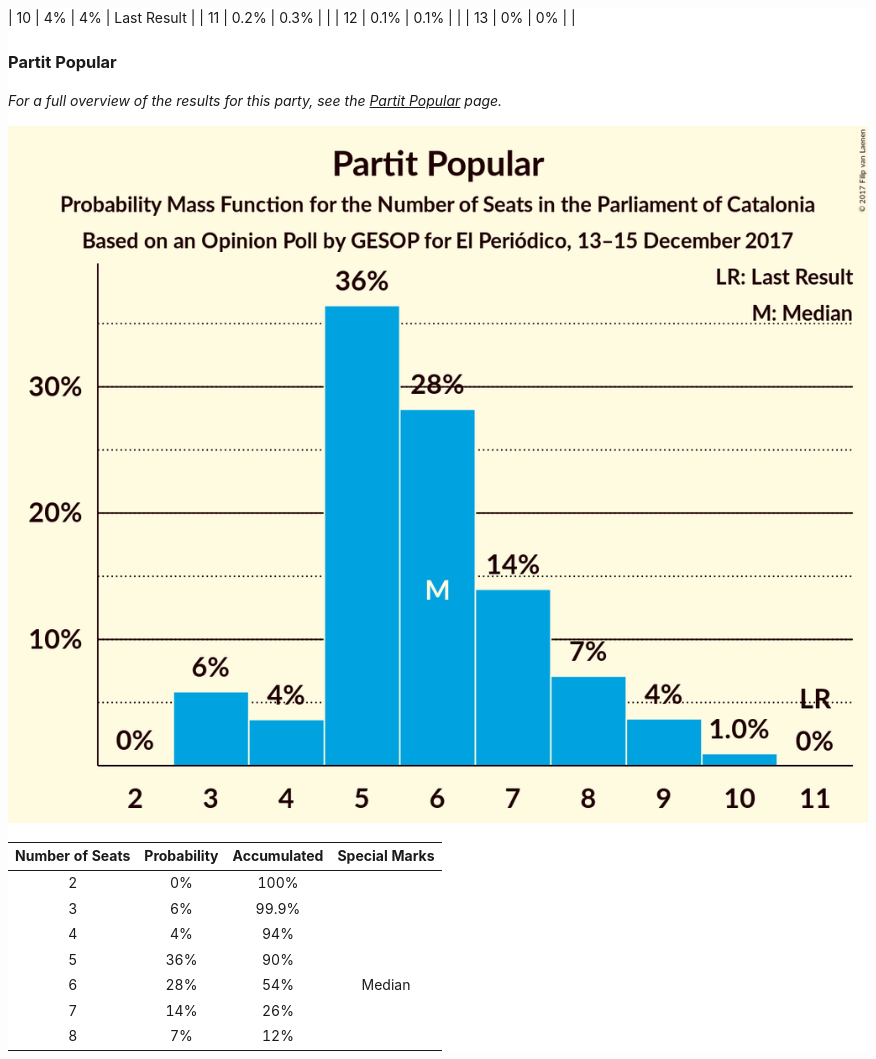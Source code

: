 | 10 | 4% | 4% | Last Result |
| 11 | 0.2% | 0.3% |  |
| 12 | 0.1% | 0.1% |  |
| 13 | 0% | 0% |  |

### Partit Popular

*For a full overview of the results for this party, see the [Partit Popular](party-partitpopular.html) page.*

![Graph with seats probability mass function not yet produced](2017-12-15-GESOP-seats-pmf-partitpopular.png "Seats Probability Mass Function")

| Number of Seats | Probability | Accumulated | Special Marks |
|:---------------:|:-----------:|:-----------:|:-------------:|
| 2 | 0% | 100% |  |
| 3 | 6% | 99.9% |  |
| 4 | 4% | 94% |  |
| 5 | 36% | 90% |  |
| 6 | 28% | 54% | Median |
| 7 | 14% | 26% |  |
| 8 | 7% | 12% |  |